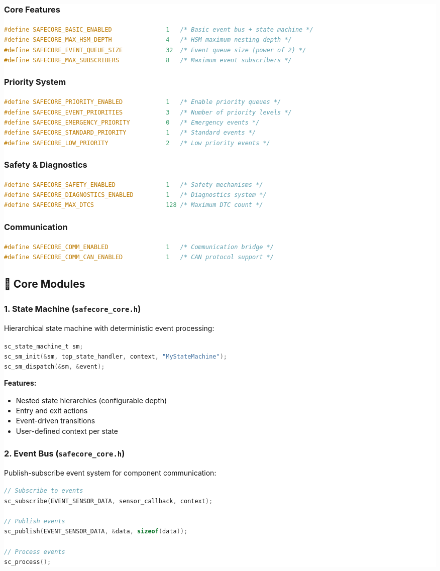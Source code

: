 ### Core Features
```c
#define SAFECORE_BASIC_ENABLED               1   /* Basic event bus + state machine */
#define SAFECORE_MAX_HSM_DEPTH               4   /* HSM maximum nesting depth */
#define SAFECORE_EVENT_QUEUE_SIZE            32  /* Event queue size (power of 2) */
#define SAFECORE_MAX_SUBSCRIBERS             8   /* Maximum event subscribers */
```

### Priority System
```c
#define SAFECORE_PRIORITY_ENABLED            1   /* Enable priority queues */
#define SAFECORE_EVENT_PRIORITIES            3   /* Number of priority levels */
#define SAFECORE_EMERGENCY_PRIORITY          0   /* Emergency events */
#define SAFECORE_STANDARD_PRIORITY           1   /* Standard events */
#define SAFECORE_LOW_PRIORITY                2   /* Low priority events */
```

### Safety & Diagnostics
```c
#define SAFECORE_SAFETY_ENABLED              1   /* Safety mechanisms */
#define SAFECORE_DIAGNOSTICS_ENABLED         1   /* Diagnostics system */
#define SAFECORE_MAX_DTCS                    128 /* Maximum DTC count */
```

### Communication
```c
#define SAFECORE_COMM_ENABLED                1   /* Communication bridge */
#define SAFECORE_COMM_CAN_ENABLED            1   /* CAN protocol support */
```

## 🧩 Core Modules

### 1. State Machine (`safecore_core.h`)

Hierarchical state machine with deterministic event processing:

```c
sc_state_machine_t sm;
sc_sm_init(&sm, top_state_handler, context, "MyStateMachine");
sc_sm_dispatch(&sm, &event);
```

**Features:**
- Nested state hierarchies (configurable depth)
- Entry and exit actions
- Event-driven transitions
- User-defined context per state

### 2. Event Bus (`safecore_core.h`)

Publish-subscribe event system for component communication:

```c
// Subscribe to events
sc_subscribe(EVENT_SENSOR_DATA, sensor_callback, context);

// Publish events
sc_publish(EVENT_SENSOR_DATA, &data, sizeof(data));

// Process events
sc_process();
```
